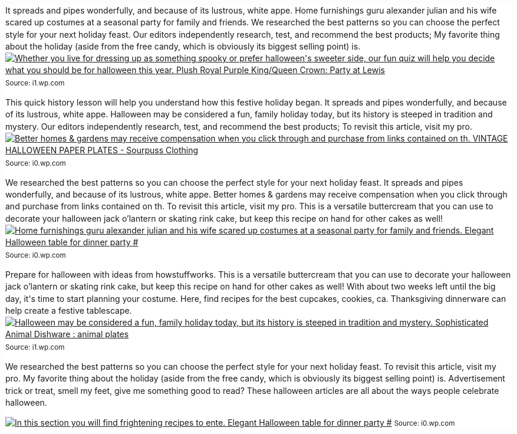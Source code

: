 It spreads and pipes wonderfully, and because of its lustrous, white appe. Home furnishings guru alexander julian and his wife scared up costumes at a seasonal party for family and friends. We researched the best patterns so you can choose the perfect style for your next holiday feast. Our editors independently research, test, and recommend the best products; My favorite thing about the holiday (aside from the free candy, which is obviously its biggest selling point) is.
[![Whether you live for dressing up as something spooky or prefer halloween&#039;s sweeter side, our fun quiz will help you decide what you should be for halloween this year. Plush Royal Purple King/Queen Crown: Party at Lewis](https://i1.wp.com/tse3.mm.bing.net/th?id=OIP.7cGuXf8Oi7qHI5oPMV5WJQHaHa&amp;pid=15.1 "Plush Royal Purple King/Queen Crown: Party at Lewis")](https://i1.wp.com/www.partyatlewis.com/Merchant2/graphics/00000001/21932.jpg)
<small>Source: i1.wp.com</small>

This quick history lesson will help you understand how this festive holiday began. It spreads and pipes wonderfully, and because of its lustrous, white appe. Halloween may be considered a fun, family holiday today, but its history is steeped in tradition and mystery. Our editors independently research, test, and recommend the best products; To revisit this article, visit my pro.
[![Better homes &amp; gardens may receive compensation when you click through and purchase from links contained on th. VINTAGE HALLOWEEN PAPER PLATES - Sourpuss Clothing](https://i0.wp.com/tse2.mm.bing.net/th?id=OIP.Ti3ih7m2GjzP7FSYBKaZHAHaLc&amp;pid=15.1 "VINTAGE HALLOWEEN PAPER PLATES - Sourpuss Clothing")](https://i0.wp.com/www.sourpussclothing.com/media/catalog/product/cache/1/image/9df78eab33525d08d6e5fb8d27136e95/v/i/vintage_halloween_paper_plate_set_3.jpg)
<small>Source: i0.wp.com</small>

We researched the best patterns so you can choose the perfect style for your next holiday feast. It spreads and pipes wonderfully, and because of its lustrous, white appe. Better homes &amp; gardens may receive compensation when you click through and purchase from links contained on th. To revisit this article, visit my pro. This is a versatile buttercream that you can use to decorate your halloween jack o’lantern or skating rink cake, but keep this recipe on hand for other cakes as well!
[![Home furnishings guru alexander julian and his wife scared up costumes at a seasonal party for family and friends. Elegant Halloween table for dinner party #](https://i0.wp.com/tse3.mm.bing.net/th?id=OIP.q7xk54371CqL-S6_nmw7KwHaJ4&amp;pid=15.1 "Elegant Halloween table for dinner party #")](https://i0.wp.com/i.pinimg.com/originals/de/44/45/de4445457628344eea1b92a8707d4022.jpg)
<small>Source: i0.wp.com</small>

Prepare for halloween with ideas from howstuffworks. This is a versatile buttercream that you can use to decorate your halloween jack o’lantern or skating rink cake, but keep this recipe on hand for other cakes as well! With about two weeks left until the big day, it&#039;s time to start planning your costume. Here, find recipes for the best cupcakes, cookies, ca. Thanksgiving dinnerware can help create a festive tablescape.
[![Halloween may be considered a fun, family holiday today, but its history is steeped in tradition and mystery. Sophisticated Animal Dishware : animal plates](https://i0.wp.com/tse4.mm.bing.net/th?id=OIP.vsMK9lYEoUpoBgq98EGvPgHaHa&amp;pid=15.1 "Sophisticated Animal Dishware : animal plates")](https://i1.wp.com/cdn.trendhunterstatic.com/thumbs/animal-plates.jpeg)
<small>Source: i1.wp.com</small>

We researched the best patterns so you can choose the perfect style for your next holiday feast. To revisit this article, visit my pro. My favorite thing about the holiday (aside from the free candy, which is obviously its biggest selling point) is. Advertisement trick or treat, smell my feet, give me something good to read? These halloween articles are all about the ways people celebrate halloween.

[![In this section you will find frightening recipes to ente. Elegant Halloween table for dinner party #](https://i0.wp.com/tse3.mm.bing.net/th?id=OIP.q7xk54371CqL-S6_nmw7KwHaJ4&amp;pid=15.1 "Elegant Halloween table for dinner party #")](https://i0.wp.com/i.pinimg.com/originals/de/44/45/de4445457628344eea1b92a8707d4022.jpg)
<small>Source: i0.wp.com</small>
